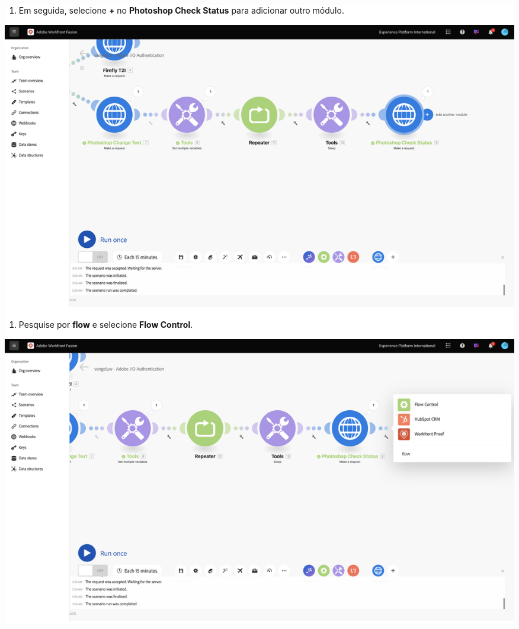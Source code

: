 1. Em seguida, selecione **+** no **Photoshop Check Status** para adicionar outro módulo.

![WF Fusion](./images/wffusion97.png)

1. Pesquise por **flow** e selecione **Flow Control**.

![WF Fusion](./images/wffusion98.png)
